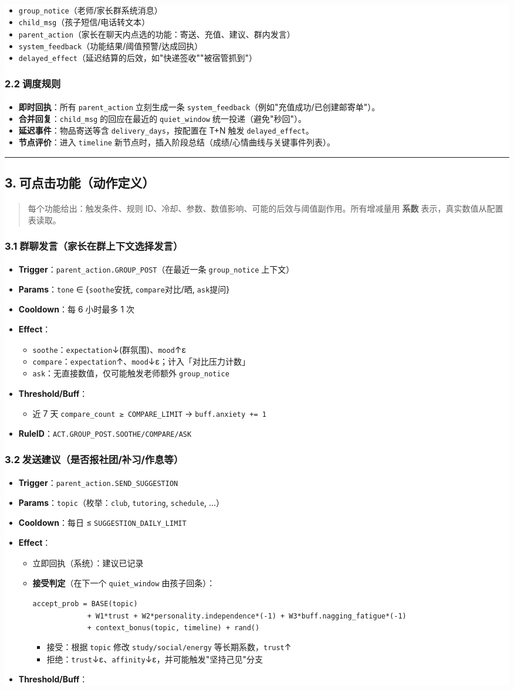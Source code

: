 * `group_notice`（老师/家长群系统消息）
* `child_msg`（孩子短信/电话转文本）
* `parent_action`（家长在聊天内点选的功能：寄送、充值、建议、群内发言）
* `system_feedback`（功能结果/阈值预警/达成回执）
* `delayed_effect`（延迟结算的后效，如"快递签收""被宿管抓到"）

### 2.2 调度规则

* **即时回执**：所有 `parent_action` 立刻生成一条 `system_feedback`（例如"充值成功/已创建邮寄单"）。
* **合并回复**：`child_msg` 的回应在最近的 `quiet_window` 统一投递（避免"秒回"）。
* **延迟事件**：物品寄送等含 `delivery_days`，按配置在 T+N 触发 `delayed_effect`。
* **节点评价**：进入 `timeline` 新节点时，插入阶段总结（成绩/心情曲线与关键事件列表）。

---

## 3. 可点击功能（动作定义）

> 每个功能给出：触发条件、规则 ID、冷却、参数、数值影响、可能的后效与阈值副作用。所有增减量用 **系数** 表示，真实数值从配置表读取。

### 3.1 群聊发言（家长在群上下文选择发言）

* **Trigger**：`parent_action.GROUP_POST`（在最近一条 `group_notice` 上下文）
* **Params**：`tone` ∈ {`soothe`安抚, `compare`对比/晒, `ask`提问}
* **Cooldown**：每 6 小时最多 1 次
* **Effect**：

  * `soothe`：`expectation`↓(群氛围)、`mood`↑ε
  * `compare`：`expectation`↑、`mood`↓ε；计入「对比压力计数」
  * `ask`：无直接数值，仅可能触发老师额外 `group_notice`
* **Threshold/Buff**：

  * 近 7 天 `compare_count ≥ COMPARE_LIMIT` → `buff.anxiety += 1`
* **RuleID**：`ACT.GROUP_POST.SOOTHE/COMPARE/ASK`

### 3.2 发送建议（是否报社团/补习/作息等）

* **Trigger**：`parent_action.SEND_SUGGESTION`
* **Params**：`topic`（枚举：`club`, `tutoring`, `schedule`, …）
* **Cooldown**：每日 ≤ `SUGGESTION_DAILY_LIMIT`
* **Effect**：

  * 立即回执（系统）：建议已记录
  * **接受判定**（在下一个 `quiet_window` 由孩子回条）：

    ```
    accept_prob = BASE(topic)
                 + W1*trust + W2*personality.independence*(-1) + W3*buff.nagging_fatigue*(-1)
                 + context_bonus(topic, timeline) + rand()
    ```

    * 接受：根据 `topic` 修改 `study/social/energy` 等长期系数，`trust`↑
    * 拒绝：`trust`↓ε、`affinity`↓ε，并可能触发"坚持己见"分支
* **Threshold/Buff**：
